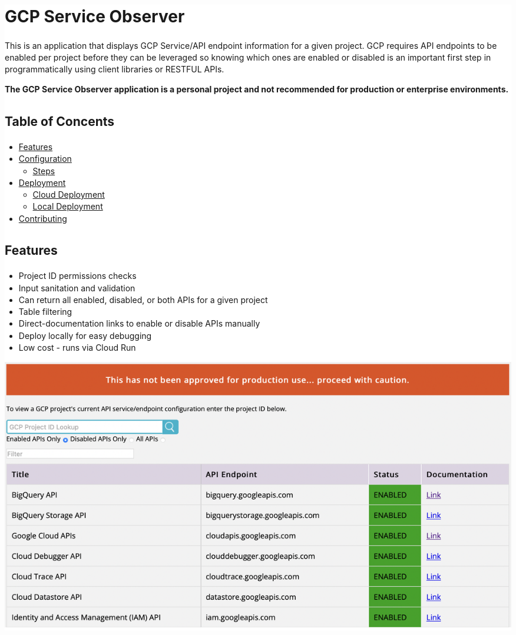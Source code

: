 # GCP Service Observer

This is an application that displays GCP Service/API endpoint information for a given project. GCP requires API endpoints to be enabled per project before they can be leveraged so knowing which ones are enabled or disabled is an important first step in programmatically using client libraries or RESTFUL APIs.  

__The GCP Service Observer application is a personal project and not recommended for production or enterprise environments.__

## Table of Concents
- [Features](#features)
- [Configuration](#configuration)
  - [Steps](#steps)
- [Deployment](#deployment)
  - [Cloud Deployment](#cloud-deployment)
  - [Local Deployment](#local-deployment)
- [Contributing](#contributing)

## Features

- Project ID permissions checks
- Input sanitation and validation
- Can return all enabled, disabled, or both APIs for a given project
- Table filtering
- Direct-documentation links to enable or disable APIs manually
- Deploy locally for easy debugging
- Low cost - runs via Cloud Run

![Example Table](./img/table.png)
